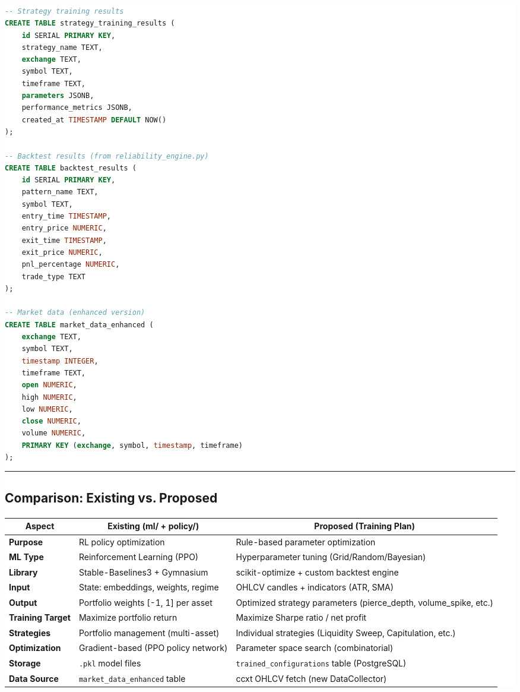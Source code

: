 ```sql
-- Strategy training results
CREATE TABLE strategy_training_results (
    id SERIAL PRIMARY KEY,
    strategy_name TEXT,
    exchange TEXT,
    symbol TEXT,
    timeframe TEXT,
    parameters JSONB,
    performance_metrics JSONB,
    created_at TIMESTAMP DEFAULT NOW()
);

-- Backtest results (from reliability_engine.py)
CREATE TABLE backtest_results (
    id SERIAL PRIMARY KEY,
    pattern_name TEXT,
    symbol TEXT,
    entry_time TIMESTAMP,
    entry_price NUMERIC,
    exit_time TIMESTAMP,
    exit_price NUMERIC,
    pnl_percentage NUMERIC,
    trade_type TEXT
);

-- Market data (enhanced version)
CREATE TABLE market_data_enhanced (
    exchange TEXT,
    symbol TEXT,
    timestamp INTEGER,
    timeframe TEXT,
    open NUMERIC,
    high NUMERIC,
    low NUMERIC,
    close NUMERIC,
    volume NUMERIC,
    PRIMARY KEY (exchange, symbol, timestamp, timeframe)
);
```

---

## Comparison: Existing vs. Proposed

| **Aspect** | **Existing (ml/ + policy/)** | **Proposed (Training Plan)** |
|------------|------------------------------|------------------------------|
| **Purpose** | RL policy optimization | Rule-based parameter optimization |
| **ML Type** | Reinforcement Learning (PPO) | Hyperparameter tuning (Grid/Random/Bayesian) |
| **Library** | Stable-Baselines3 + Gymnasium | scikit-optimize + custom backtest engine |
| **Input** | State: embeddings, weights, regime | OHLCV candles + indicators (ATR, SMA) |
| **Output** | Portfolio weights [-1, 1] per asset | Optimized strategy parameters (pierce_depth, volume_spike, etc.) |
| **Training Target** | Maximize portfolio return | Maximize Sharpe ratio / net profit |
| **Strategies** | Portfolio management (multi-asset) | Individual strategies (Liquidity Sweep, Capitulation, etc.) |
| **Optimization** | Gradient-based (PPO policy network) | Parameter space search (combinatorial) |
| **Storage** | `.pkl` model files | `trained_configurations` table (PostgreSQL) |
| **Data Source** | `market_data_enhanced` table | ccxt OHLCV fetch (new DataCollector) |